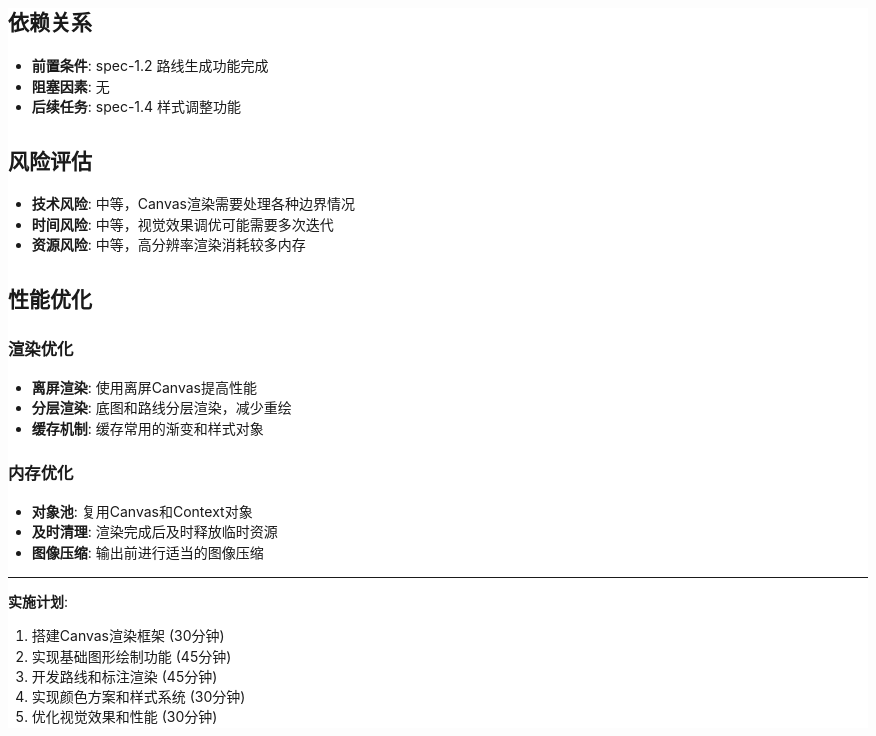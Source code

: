 ## 依赖关系

- **前置条件**: spec-1.2 路线生成功能完成
- **阻塞因素**: 无
- **后续任务**: spec-1.4 样式调整功能

## 风险评估

- **技术风险**: 中等，Canvas渲染需要处理各种边界情况
- **时间风险**: 中等，视觉效果调优可能需要多次迭代
- **资源风险**: 中等，高分辨率渲染消耗较多内存

## 性能优化

### 渲染优化
- **离屏渲染**: 使用离屏Canvas提高性能
- **分层渲染**: 底图和路线分层渲染，减少重绘
- **缓存机制**: 缓存常用的渐变和样式对象

### 内存优化
- **对象池**: 复用Canvas和Context对象
- **及时清理**: 渲染完成后及时释放临时资源
- **图像压缩**: 输出前进行适当的图像压缩

---

**实施计划**:
1. 搭建Canvas渲染框架 (30分钟)
2. 实现基础图形绘制功能 (45分钟)
3. 开发路线和标注渲染 (45分钟)
4. 实现颜色方案和样式系统 (30分钟)
5. 优化视觉效果和性能 (30分钟)